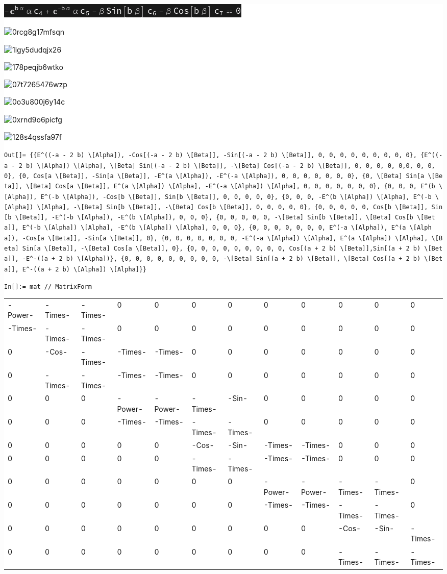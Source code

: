 ![17t4vfn35ciik](img/17t4vfn35ciik.png)

![0rcg8g17mfsqn](img/0rcg8g17mfsqn.png)

![1lgy5dudqjx26](img/1lgy5dudqjx26.png)

![178peqjb6wtko](img/178peqjb6wtko.png)

![07t7265476wzp](img/07t7265476wzp.png)

![0o3u800j6y14c](img/0o3u800j6y14c.png)

![0xrnd9o6picfg](img/0xrnd9o6picfg.png)

![128s4qssfa97f](img/128s4qssfa97f.png)

```wl
Out[]= {{E^((-a - 2 b) \[Alpha]), -Cos[(-a - 2 b) \[Beta]], -Sin[(-a - 2 b) \[Beta]], 0, 0, 0, 0, 0, 0, 0, 0, 0}, {E^((-a - 2 b) \[Alpha]) \[Alpha], \[Beta] Sin[(-a - 2 b) \[Beta]], -\[Beta] Cos[(-a - 2 b) \[Beta]], 0, 0, 0, 0, 0,0, 0, 0, 0}, {0, Cos[a \[Beta]], -Sin[a \[Beta]], -E^(a \[Alpha]), -E^(-a \[Alpha]), 0, 0, 0, 0, 0, 0, 0}, {0, \[Beta] Sin[a \[Beta]], \[Beta] Cos[a \[Beta]], E^(a \[Alpha]) \[Alpha], -E^(-a \[Alpha]) \[Alpha], 0, 0, 0, 0, 0, 0, 0}, {0, 0, 0, E^(b \[Alpha]), E^(-b \[Alpha]), -Cos[b \[Beta]], Sin[b \[Beta]], 0, 0, 0, 0, 0}, {0, 0, 0, -E^(b \[Alpha]) \[Alpha], E^(-b \[Alpha]) \[Alpha], -\[Beta] Sin[b \[Beta]], -\[Beta] Cos[b \[Beta]], 0, 0, 0, 0, 0}, {0, 0, 0, 0, 0, Cos[b \[Beta]], Sin[b \[Beta]], -E^(-b \[Alpha]), -E^(b \[Alpha]), 0, 0, 0}, {0, 0, 0, 0, 0, -\[Beta] Sin[b \[Beta]], \[Beta] Cos[b \[Beta]], E^(-b \[Alpha]) \[Alpha], -E^(b \[Alpha]) \[Alpha], 0, 0, 0}, {0, 0, 0, 0, 0, 0, 0, E^(-a \[Alpha]), E^(a \[Alpha]), -Cos[a \[Beta]], -Sin[a \[Beta]], 0}, {0, 0, 0, 0, 0, 0, 0, -E^(-a \[Alpha]) \[Alpha], E^(a \[Alpha]) \[Alpha], \[Beta] Sin[a \[Beta]], -\[Beta] Cos[a \[Beta]], 0}, {0, 0, 0, 0, 0, 0, 0, 0, 0, Cos[(a + 2 b) \[Beta]],Sin[(a + 2 b) \[Beta]], -E^-((a + 2 b) \[Alpha])}, {0, 0, 0, 0, 0, 0, 0, 0, 0, -\[Beta] Sin[(a + 2 b) \[Beta]], \[Beta] Cos[(a + 2 b) \[Beta]], E^-((a + 2 b) \[Alpha]) \[Alpha]}}
```

```wl
In[]:= mat // MatrixForm
```

|  |  |  |  |  |  |  |  |  |  |  |  |
| - | - | - | - | - | - | - | - | - | - | - | - |
| -Power- | -Times- | -Times- | 0 | 0 | 0 | 0 | 0 | 0 | 0 | 0 | 0 |
| -Times- | -Times- | -Times- | 0 | 0 | 0 | 0 | 0 | 0 | 0 | 0 | 0 |
| 0 | -Cos- | -Times- | -Times- | -Times- | 0 | 0 | 0 | 0 | 0 | 0 | 0 |
| 0 | -Times- | -Times- | -Times- | -Times- | 0 | 0 | 0 | 0 | 0 | 0 | 0 |
| 0 | 0 | 0 | -Power- | -Power- | -Times- | -Sin- | 0 | 0 | 0 | 0 | 0 |
| 0 | 0 | 0 | -Times- | -Times- | -Times- | -Times- | 0 | 0 | 0 | 0 | 0 |
| 0 | 0 | 0 | 0 | 0 | -Cos- | -Sin- | -Times- | -Times- | 0 | 0 | 0 |
| 0 | 0 | 0 | 0 | 0 | -Times- | -Times- | -Times- | -Times- | 0 | 0 | 0 |
| 0 | 0 | 0 | 0 | 0 | 0 | 0 | -Power- | -Power- | -Times- | -Times- | 0 |
| 0 | 0 | 0 | 0 | 0 | 0 | 0 | -Times- | -Times- | -Times- | -Times- | 0 |
| 0 | 0 | 0 | 0 | 0 | 0 | 0 | 0 | 0 | -Cos- | -Sin- | -Times- |
| 0 | 0 | 0 | 0 | 0 | 0 | 0 | 0 | 0 | -Times- | -Times- | -Times- |
